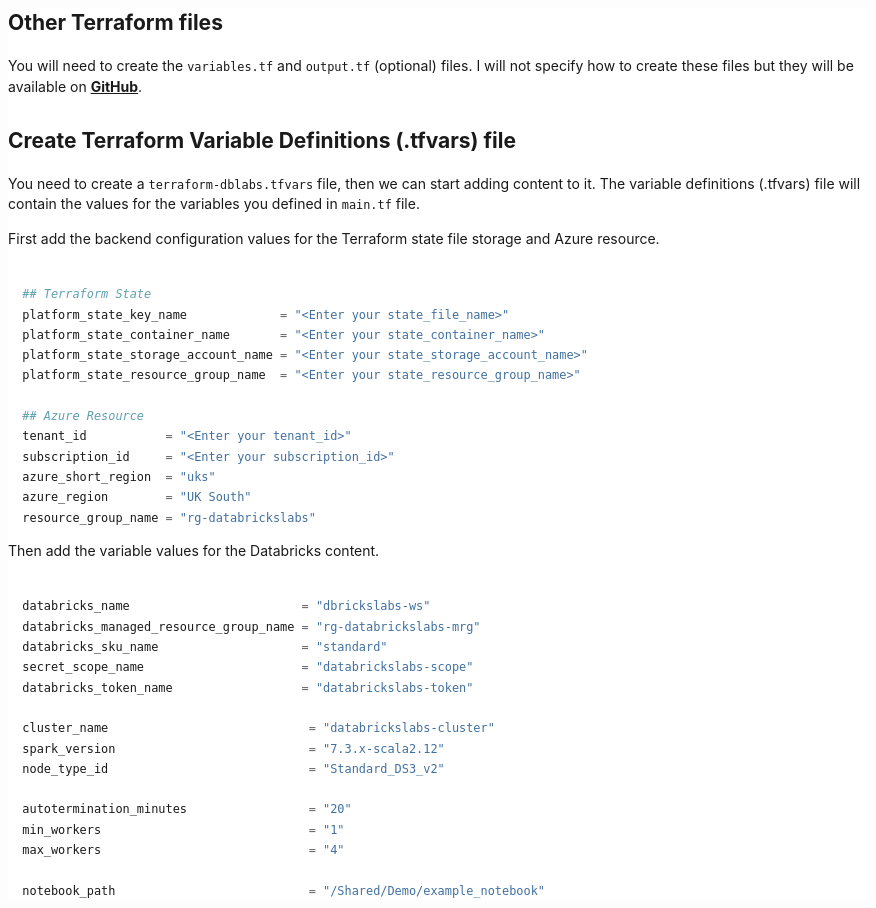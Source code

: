 ## Other Terraform files

You will need to create the `variables.tf` and `output.tf` (optional) files. I will not specify how to create these files but they will be available on **[GitHub](https://github.com/FalekMiah01/Infrastructure-IaC/tree/main/Terraform-Databricks-Labs)**.

## Create Terraform Variable Definitions (.tfvars) file

You need to create a `terraform-dblabs.tfvars` file, then we can start adding content to it.  The variable definitions (.tfvars) file will contain the values for the variables you defined in `main.tf` file.  

First add the backend configuration values for the Terraform state file storage and Azure resource.  

```terraform

  ## Terraform State
  platform_state_key_name             = "<Enter your state_file_name>"
  platform_state_container_name       = "<Enter your state_container_name>"
  platform_state_storage_account_name = "<Enter your state_storage_account_name>"
  platform_state_resource_group_name  = "<Enter your state_resource_group_name>"

  ## Azure Resource
  tenant_id           = "<Enter your tenant_id>"
  subscription_id     = "<Enter your subscription_id>"
  azure_short_region  = "uks"
  azure_region        = "UK South"
  resource_group_name = "rg-databrickslabs"

```

Then add the variable values for the Databricks content.  

```terraform

  databricks_name                        = "dbrickslabs-ws"
  databricks_managed_resource_group_name = "rg-databrickslabs-mrg"
  databricks_sku_name                    = "standard"
  secret_scope_name                      = "databrickslabs-scope"
  databricks_token_name                  = "databrickslabs-token"

  cluster_name                            = "databrickslabs-cluster"
  spark_version                           = "7.3.x-scala2.12"
  node_type_id                            = "Standard_DS3_v2"

  autotermination_minutes                 = "20"
  min_workers                             = "1"
  max_workers                             = "4"

  notebook_path                           = "/Shared/Demo/example_notebook"

```
